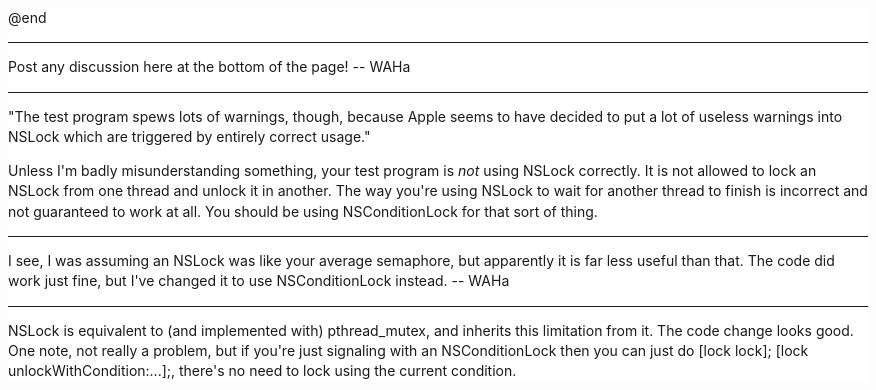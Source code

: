 @end


----

Post any discussion here at the bottom of the page! -- WAHa

----
"The test program spews lots of warnings, though, because Apple seems to have decided to put a lot of useless warnings into NSLock which are triggered by entirely correct usage."

Unless I'm badly misunderstanding something, your test program is *not* using NSLock correctly. It is not allowed to lock an NSLock from one thread and unlock it in another. The way you're using NSLock to wait for another thread to finish is incorrect and not guaranteed to work at all. You should be using NSConditionLock for that sort of thing.

----

I see, I was assuming an NSLock was like your average semaphore, but apparently it is far less useful than that. The code did work just fine, but I've changed it to use NSConditionLock instead. -- WAHa

----
NSLock is equivalent to (and implemented with) pthread_mutex, and inherits this limitation from it. The code change looks good. One note, not really a problem, but if you're just signaling with an NSConditionLock then you can just do     [lock lock]; [lock unlockWithCondition:...];, there's no need to lock using the current condition.
